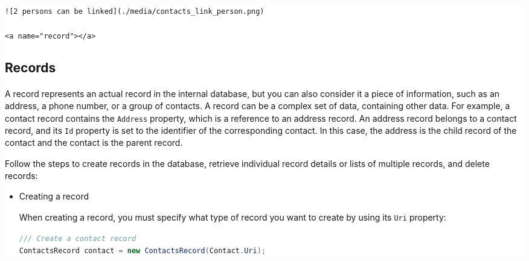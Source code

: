     ![2 persons can be linked](./media/contacts_link_person.png)

    <a name="record"></a>
## Records
A record represents an actual record in the internal database, but you can also consider it a piece of information, such as an address, a phone number, or a group of contacts. A record can be a complex set of data, containing other data. For example, a contact record contains the `Address` property, which is a reference to an address record. An address record belongs to a contact record, and its `Id` property is set to the identifier of the corresponding contact. In this case, the address is the child record of the contact and the contact is the parent record.

Follow the steps to create records in the database, retrieve individual record details or lists of multiple records, and delete records:

-   Creating a record

    When creating a record, you must specify what type of record you want to create by using its `Uri` property:

    ```csharp
    /// Create a contact record
    ContactsRecord contact = new ContactsRecord(Contact.Uri);
